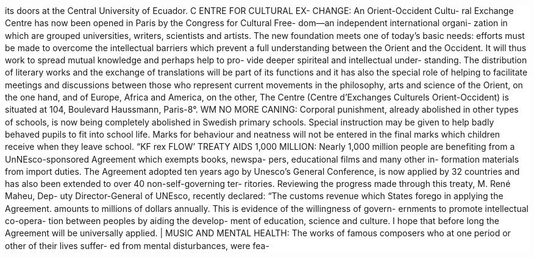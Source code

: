 its doors at the Central University of 
Ecuador. 
C ENTRE FOR CULTURAL EX- 
CHANGE: An Orient-Occident Cultu- 
ral Exchange Centre has now been opened 
in Paris by the Congress for Cultural Free- 
dom—an independent international organi- 
zation in which are grouped universities, 
writers, scientists and artists. The new 
foundation meets one of today’s basic 
needs: efforts must be made to overcome 
the intellectual barriers which prevent a 
full understanding between the Orient and 
the Occident. It will thus work to spread 
mutual knowledge and perhaps help to pro- 
vide deeper spiriteal and intellectual under- 
standing. The distribution of literary 
works and the exchange of translations will 
be part of its functions and it has also the 
special role of helping to facilitate meetings 
and discussions between those who represent 
current movements in the philosophy, arts 
and science of the Orient, on the one hand, 
and of Europe, Africa and America, on the 
other, The Centre (Centre d’Exchanges 
Culturels Orient-Occident) is situated at 
104, Boulevard Haussmann, Paris-8°. 
WM NO MORE CANING: Corporal 
punishment, already abolished in other 
types of schools, is now being completely 
abolished in Swedish primary schools. 
Special instruction may be given to help 
badly behaved pupils to fit into school 
life. Marks for behaviour and neatness 
will not be entered in the final marks 
which children receive when they leave 
school. 
“KF rex FLOW’ TREATY AIDS 1,000 
MILLION: Nearly 1,000 million people 
are benefiting from a UnNEsco-sponsored 
Agreement which exempts books, newspa- 
pers, educational films and many other in- 
formation materials from import duties. 
The Agreement adopted ten years ago by 
Unesco’s General Conference, is now 
applied by 32 countries and has also been 
extended to over 40 non-self-governing ter- 
ritories. Reviewing the progress made 
through this treaty, M. René Maheu, Dep- 
uty Director-General of UNEsco, recently 
declared: “The customs revenue which 
States forego in applying the Agreement. 
amounts to millions of dollars annually. 
This is evidence of the willingness of govern- 
ernments to promote intellectual co-opera- 
tion between peoples by aiding the develop- 
ment of education, science and culture. I 
hope that before long the Agreement will be 
universally applied. 
| MUSIC AND MENTAL HEALTH: 
The works of famous composers who at 
one period or other of their lives suffer- 
ed from mental disturbances, were fea- 
